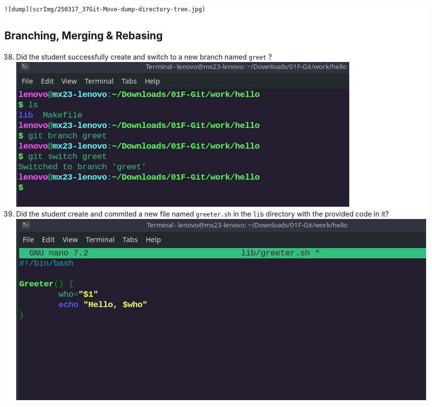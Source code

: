     ![dump](scrImg/250317_37Git-Move-dump-directory-tree.jpg)

## Branching, Merging & Rebasing

38. Did the student successfully create and switch to a new branch named <code>greet</code> ?
    ![greet branch](scrImg/250317_38Git-Branch-greet.jpg)
39. Did the student create and commited a new file named <code>greeter.sh</code> in the <code>lib</code> directory with the provided code in it?
    ![greeter file](scrImg/250317_39Git-Branch-lib-greeter.jpg)